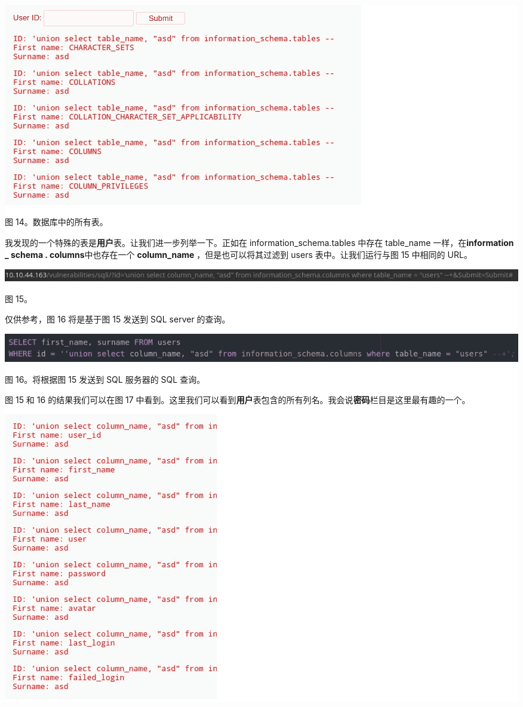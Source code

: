 ![](img/b695ffcf657a8188007b19fcb16ca718.png)

图 14。数据库中的所有表。

我发现的一个特殊的表是**用户**表。让我们进一步列举一下。正如在 information_schema.tables 中存在 table_name 一样，在**information _ schema . columns**中也存在一个 **column_name** ，但是也可以将其过滤到 users 表中。让我们运行与图 15 中相同的 URL。

![](img/5e6ab84d940e55ff1f2e9a9d641e1c99.png)

图 15。

仅供参考，图 16 将是基于图 15 发送到 SQL server 的查询。

![](img/3bb43afa7d906e32ed7ccc283be5cff4.png)

图 16。将根据图 15 发送到 SQL 服务器的 SQL 查询。

图 15 和 16 的结果我们可以在图 17 中看到。这里我们可以看到**用户**表包含的所有列名。我会说**密码**栏目是这里最有趣的一个。

![](img/14eda423e27d9b7ce5dbffac0e865bf0.png)
